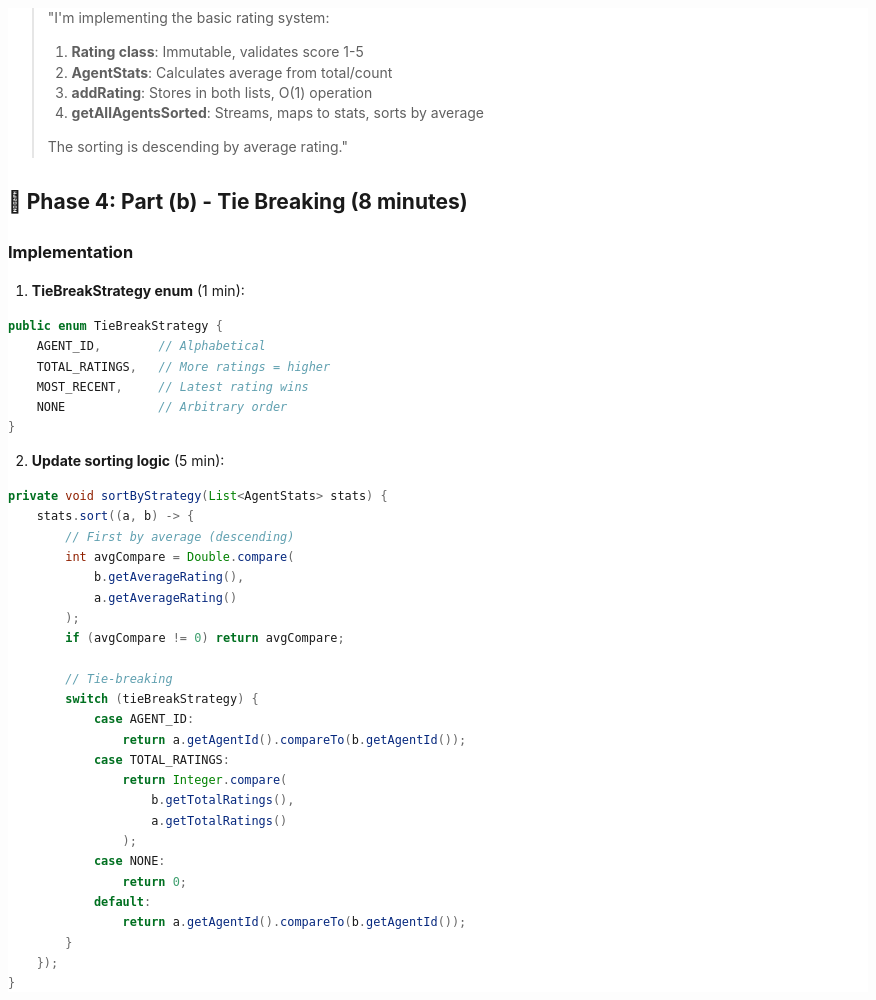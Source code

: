 > "I'm implementing the basic rating system:
> 
> 1. **Rating class**: Immutable, validates score 1-5
> 2. **AgentStats**: Calculates average from total/count
> 3. **addRating**: Stores in both lists, O(1) operation
> 4. **getAllAgentsSorted**: Streams, maps to stats, sorts by average
> 
> The sorting is descending by average rating."

## 🔗 Phase 4: Part (b) - Tie Breaking (8 minutes)

### Implementation

1. **TieBreakStrategy enum** (1 min):
```java
public enum TieBreakStrategy {
    AGENT_ID,        // Alphabetical
    TOTAL_RATINGS,   // More ratings = higher
    MOST_RECENT,     // Latest rating wins
    NONE             // Arbitrary order
}
```

2. **Update sorting logic** (5 min):
```java
private void sortByStrategy(List<AgentStats> stats) {
    stats.sort((a, b) -> {
        // First by average (descending)
        int avgCompare = Double.compare(
            b.getAverageRating(), 
            a.getAverageRating()
        );
        if (avgCompare != 0) return avgCompare;
        
        // Tie-breaking
        switch (tieBreakStrategy) {
            case AGENT_ID:
                return a.getAgentId().compareTo(b.getAgentId());
            case TOTAL_RATINGS:
                return Integer.compare(
                    b.getTotalRatings(), 
                    a.getTotalRatings()
                );
            case NONE:
                return 0;
            default:
                return a.getAgentId().compareTo(b.getAgentId());
        }
    });
}
```

